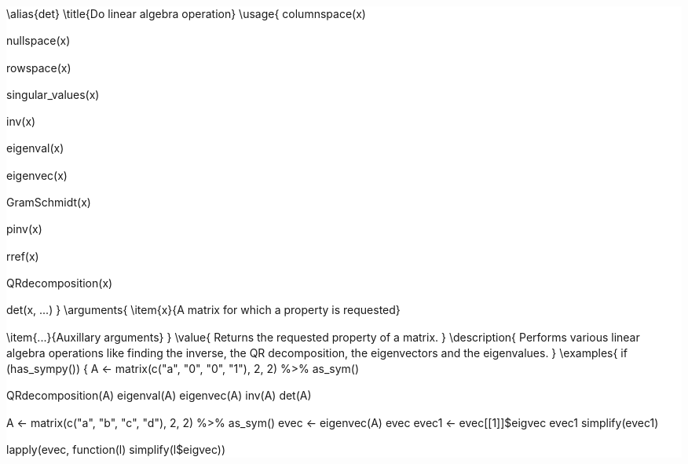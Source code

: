 \alias{det}
\title{Do linear algebra operation}
\usage{
columnspace(x)

nullspace(x)

rowspace(x)

singular_values(x)

inv(x)

eigenval(x)

eigenvec(x)

GramSchmidt(x)

pinv(x)

rref(x)

QRdecomposition(x)

det(x, ...)
}
\arguments{
\item{x}{A matrix for which a property is requested}

\item{...}{Auxillary arguments}
}
\value{
Returns the requested property of a matrix.
}
\description{
Performs various linear algebra operations like finding the inverse,
the QR decomposition, the eigenvectors and the eigenvalues.
}
\examples{
if (has_sympy()) {
  A <- matrix(c("a", "0", "0", "1"), 2, 2) \%>\% as_sym()
  
  QRdecomposition(A)
  eigenval(A)
  eigenvec(A)
  inv(A)
  det(A)
  
  
  A <- matrix(c("a", "b", "c", "d"), 2, 2) \%>\% as_sym()
  evec <- eigenvec(A)
  evec
  evec1 <- evec[[1]]$eigvec
  evec1
  simplify(evec1)
  
  lapply(evec, function(l) simplify(l$eigvec))


[homepage]: https://www.contributor-covenant.org